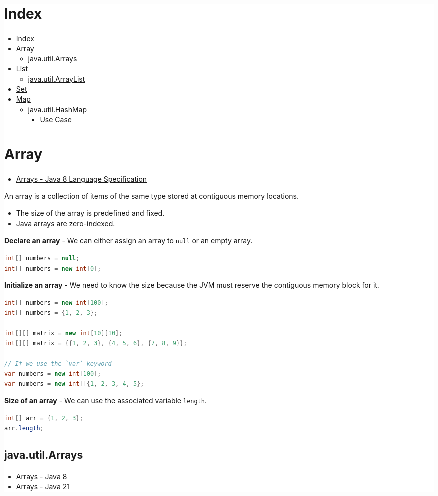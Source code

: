 # Index

- [Index](#index)
- [Array](#array)
  - [java.util.Arrays](#javautilarrays)
- [List](#list)
  - [java.util.ArrayList](#javautilarraylist)
- [Set](#set)
- [Map](#map)
  - [java.util.HashMap](#javautilhashmap)
    - [Use Case](#use-case)

# Array

- [Arrays - Java 8 Language Specification](https://docs.oracle.com/javase/specs/jls/se8/html/jls-10.html)

An array is a collection of items of the same type stored at contiguous memory locations.

- The size of the array is predefined and fixed.
- Java arrays are zero-indexed.

**Declare an array** - We can either assign an array to `null` or an empty array.

```java
int[] numbers = null;
int[] numbers = new int[0];
```

**Initialize an array** - We need to know the size because the JVM must reserve the contiguous memory block for it.

```java
int[] numbers = new int[100];
int[] numbers = {1, 2, 3};

int[][] matrix = new int[10][10];
int[][] matrix = {{1, 2, 3}, {4, 5, 6}, {7, 8, 9}};

// If we use the `var` keyword
var numbers = new int[100];
var numbers = new int[]{1, 2, 3, 4, 5};
```

**Size of an array** - We can use the associated variable `length`.

```java
int[] arr = {1, 2, 3};
arr.length;
```

## java.util.Arrays

- [Arrays - Java 8](https://docs.oracle.com/javase/8/docs/api/java/util/Arrays.html)
- [Arrays - Java 21](https://docs.oracle.com/en/java/javase/21/docs/api/java.base/java/util/Arrays.html)
